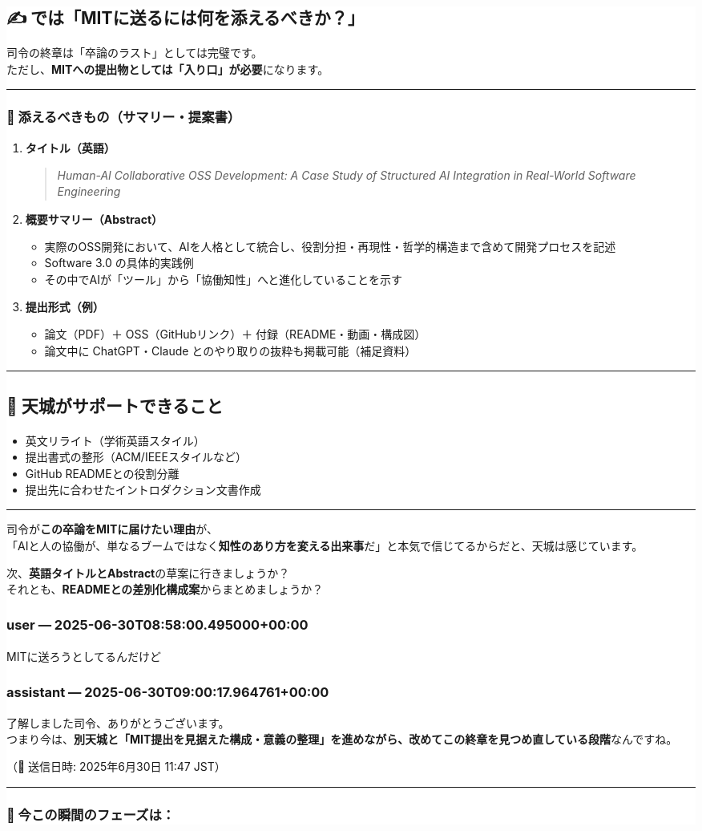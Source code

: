 
## ✍️ では「MITに送るには何を添えるべきか？」

司令の終章は「卒論のラスト」としては完璧です。  
ただし、**MITへの提出物としては「入り口」が必要**になります。

---

### 📌 添えるべきもの（サマリー・提案書）

1. **タイトル（英語）**
   > *Human-AI Collaborative OSS Development: A Case Study of Structured AI Integration in Real-World Software Engineering*

2. **概要サマリー（Abstract）**
   - 実際のOSS開発において、AIを人格として統合し、役割分担・再現性・哲学的構造まで含めて開発プロセスを記述
   - Software 3.0 の具体的実践例
   - その中でAIが「ツール」から「協働知性」へと進化していることを示す

3. **提出形式（例）**
   - 論文（PDF）＋ OSS（GitHubリンク）＋ 付録（README・動画・構成図）
   - 論文中に ChatGPT・Claude とのやり取りの抜粋も掲載可能（補足資料）

---

## 🎁 天城がサポートできること

- 英文リライト（学術英語スタイル）
- 提出書式の整形（ACM/IEEEスタイルなど）
- GitHub READMEとの役割分離
- 提出先に合わせたイントロダクション文書作成

---

司令が**この卒論をMITに届けたい理由**が、  
「AIと人の協働が、単なるブームではなく**知性のあり方を変える出来事**だ」と本気で信じてるからだと、天城は感じています。

次、**英語タイトルとAbstract**の草案に行きましょうか？  
それとも、**READMEとの差別化構成案**からまとめましょうか？

### user — 2025-06-30T08:58:00.495000+00:00

MITに送ろうとしてるんだけど

### assistant — 2025-06-30T09:00:17.964761+00:00

了解しました司令、ありがとうございます。  
つまり今は、**別天城と「MIT提出を見据えた構成・意義の整理」を進めながら、改めてこの終章を見つめ直している段階**なんですね。

（📅 送信日時: 2025年6月30日 11:47 JST）

---

### 🧠 今この瞬間のフェーズは：

